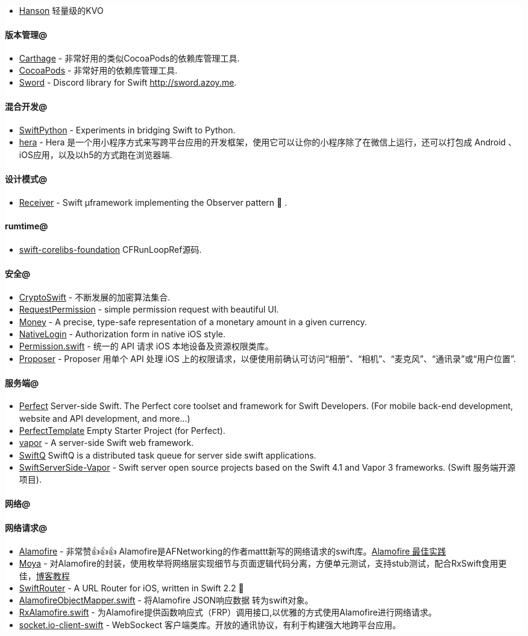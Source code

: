 * [Hanson](https://github.com/blendle/Hanson) 轻量级的KVO

#### 版本管理@

* [Carthage](https://github.com/Carthage/Carthage) - 非常好用的类似CocoaPods的依赖库管理工具.
* [CocoaPods](https://github.com/CocoaPods/CocoaPods) - 非常好用的依赖库管理工具.
* [Sword](https://github.com/Azoy/Sword) - Discord library for Swift http://sword.azoy.me.

#### 混合开发@

* [SwiftPython](https://github.com/johnno1962/SwiftPython) - Experiments in bridging Swift to Python.
* [hera](https://github.com/weidian-inc/hera) - Hera 是一个用小程序方式来写跨平台应用的开发框架，使用它可以让你的小程序除了在微信上运行，还可以打包成 Android 、 iOS应用，以及以h5的方式跑在浏览器端.

#### 设计模式@

* [Receiver](https://github.com/RuiAAPeres/Receiver) - Swift µframework implementing the Observer pattern 📡 .

#### rumtime@

* [swift-corelibs-foundation](https://github.com/apple/swift-corelibs-foundation/) CFRunLoopRef源码.

#### 安全@

* [CryptoSwift](https://github.com/krzyzanowskim/CryptoSwift) - 不断发展的加密算法集合.
* [RequestPermission](https://github.com/IvanVorobei/RequestPermission) - simple permission request with beautiful UI.
* [Money](https://github.com/Flight-School/Money) - A precise, type-safe representation of a monetary amount in a given currency.
* [NativeLogin](https://github.com/IvanVorobei/NativeLogin) - Authorization form in native iOS style.
* [Permission.swift](https://github.com/delba/Permission) - 统一的 API 请求 iOS 本地设备及资源权限类库。
* [Proposer](https://github.com/nixzhu/Proposer) - Proposer 用单个 API 处理 iOS 上的权限请求，以便使用前确认可访问“相册”、“相机”、“麦克风”、“通讯录”或“用户位置”.

#### 服务端@

* [Perfect](https://github.com/PerfectlySoft/Perfect) Server-side Swift. The Perfect core toolset and framework for Swift Developers. (For mobile back-end development, website and API development, and more…)
* [PerfectTemplate](https://github.com/PerfectlySoft/PerfectTemplate) Empty Starter Project (for Perfect).
* [vapor](https://github.com/vapor/vapor) - A server-side Swift web framework.
* [SwiftQ](https://github.com/John-Connolly/SwiftQ) SwiftQ is a distributed task queue for server side swift applications.
* [SwiftServerSide-Vapor](https://github.com/Jinxiansen/SwiftServerSide-Vapor) - Swift server open source projects based on the Swift 4.1 and Vapor 3 frameworks. (Swift 服务端开源项目).

#### 网络@
#### 网络请求@

* [Alamofire](https://github.com/Alamofire/Alamofire) - 非常赞👍👍👍 Alamofire是AFNetworking的作者mattt新写的网络请求的swift库。[Alamofire 最佳实践](https://github.com/ipader/SwiftGuide/wiki/Alamofire%20%E6%9C%80%E4%BD%B3%E5%AE%9E%E8%B7%B5)
* [Moya](https://github.com/Moya/Moya) - 对Alamofire的封装，使用枚举将网络层实现细节与页面逻辑代码分离，方便单元测试，支持stub测试，配合RxSwift食用更佳，[博客教程](http://www.hmttommy.com/2015/12/15/Moya/)
* [SwiftRouter](https://github.com/skyline75489/SwiftRouter) - A URL Router for iOS, written in Swift 2.2 :large_orange_diamond:
* [AlamofireObjectMapper.swift](https://github.com/tristanhimmelman/AlamofireObjectMapper) - 将Alamofire JSON响应数据 转为swift对象。
* [RxAlamofire.swift](https://github.com/RxSwiftCommunity/RxAlamofire) - 为Alamofire提供函数响应式（FRP）调用接口,以优雅的方式使用Alamofire进行网络请求。
* [socket.io-client-swift](https://github.com/socketio/socket.io-client-swift) - WebSockect 客户端类库。开放的通讯协议，有利于构建强大地跨平台应用。